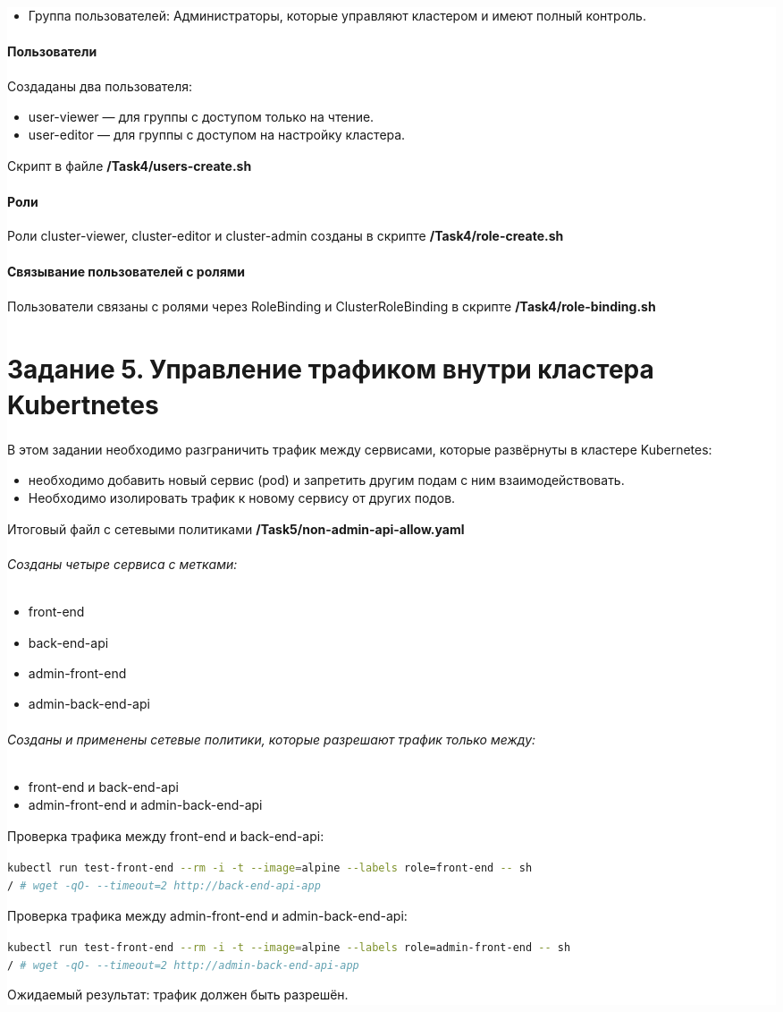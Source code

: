 * Группа пользователей: Администраторы, которые управляют кластером и имеют полный контроль.

#### Пользователи
Создаданы два пользователя:

* user-viewer — для группы с доступом только на чтение.
* user-editor — для группы с доступом на настройку кластера.

Скрипт в файле **/Task4/users-create.sh**

#### Роли
Роли cluster-viewer, cluster-editor и cluster-admin созданы в скрипте **/Task4/role-create.sh**

#### Связывание пользователей с ролями 

Пользователи связаны с ролями через RoleBinding и ClusterRoleBinding в скрипте **/Task4/role-binding.sh**

# Задание 5. Управление трафиком внутри кластера Kubertnetes

В этом задании необходимо разграничить трафик между сервисами, которые развёрнуты в кластере Kubernetes:
* необходимо добавить новый сервис (pod) и запретить другим подам с ним взаимодействовать.
* Необходимо изолировать трафик к новому сервису от других подов.

Итоговый файл с сетевыми политиками **/Task5/non-admin-api-allow.yaml**

###### Созданы четыре сервиса с метками:

* front-end
* back-end-api

* admin-front-end
* admin-back-end-api

###### Созданы и применены сетевые политики, которые разрешают трафик только между:

* front-end и back-end-api
* admin-front-end и admin-back-end-api


Проверка трафика между front-end и back-end-api:

```bash
kubectl run test-front-end --rm -i -t --image=alpine --labels role=front-end -- sh
/ # wget -qO- --timeout=2 http://back-end-api-app
```

Проверка трафика между admin-front-end и admin-back-end-api:

```bash
kubectl run test-front-end --rm -i -t --image=alpine --labels role=admin-front-end -- sh
/ # wget -qO- --timeout=2 http://admin-back-end-api-app
```

Ожидаемый результат: трафик должен быть разрешён.
